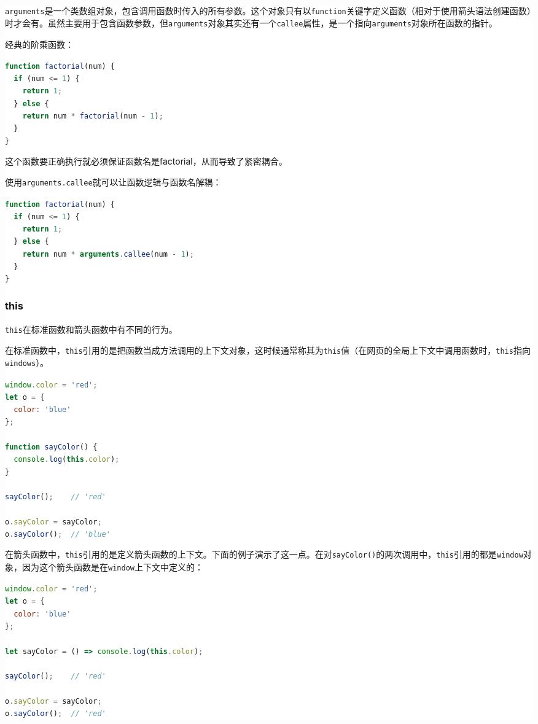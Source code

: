 `arguments`是一个类数组对象，包含调用函数时传入的所有参数。这个对象只有以`function`关键字定义函数（相对于使用箭头语法创建函数）时才会有。虽然主要用于包含函数参数，但`arguments`对象其实还有一个`callee`属性，是一个指向`arguments`对象所在函数的指针。

经典的阶乘函数：
```js
function factorial(num) {
  if (num <= 1) {
    return 1;
  } else {
    return num * factorial(num - 1);
  }
}
```
这个函数要正确执行就必须保证函数名是factorial，从而导致了紧密耦合。

使用`arguments.callee`就可以让函数逻辑与函数名解耦：
```js
function factorial(num) {
  if (num <= 1) {
    return 1;
  } else {
    return num * arguments.callee(num - 1);
  }
}
```

### this

`this`在标准函数和箭头函数中有不同的行为。

在标准函数中，`this`引用的是把函数当成方法调用的上下文对象，这时候通常称其为`this`值（在网页的全局上下文中调用函数时，`this`指向`windows`）。
```js
window.color = 'red';
let o = {
  color: 'blue'
};

function sayColor() {
  console.log(this.color);
}

sayColor();    // 'red'

o.sayColor = sayColor;
o.sayColor();  // 'blue'
```

在箭头函数中，`this`引用的是定义箭头函数的上下文。下面的例子演示了这一点。在对`sayColor()`的两次调用中，`this`引用的都是`window`对象，因为这个箭头函数是在`window`上下文中定义的：
```js
window.color = 'red';
let o = {
  color: 'blue'
};

let sayColor = () => console.log(this.color);

sayColor();    // 'red'

o.sayColor = sayColor;
o.sayColor();  // 'red'
```
